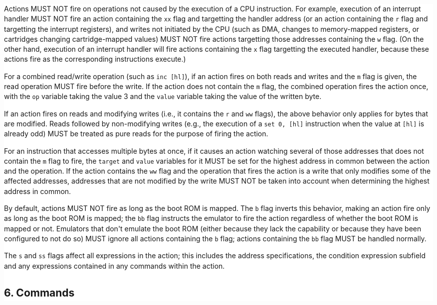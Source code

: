 Actions MUST NOT fire on operations not caused by the execution of a CPU instruction.
For example, execution of an interrupt handler MUST NOT fire an action containing the `xx` flag and targetting the
handler address (or an action containing the `r` flag and targetting the interrupt registers), and writes not
initiated by the CPU (such as DMA, changes to memory-mapped registers, or cartridges changing cartridge-mapped values)
MUST NOT fire actions targetting those addresses containing the `w` flag.
(On the other hand, execution of an interrupt handler will fire actions containing the `x` flag targetting the
executed handler, because these actions fire as the corresponding instructions execute.)

For a combined read/write operation (such as `inc [hl]`), if an action fires on both reads and writes and the `m` flag
is given, the read operation MUST fire before the write.
If the action does not contain the `m` flag, the combined operation fires the action once, with the `op` variable
taking the value 3 and the `value` variable taking the value of the written byte.

If an action fires on reads and modifying writes (i.e., it contains the `r` and `ww` flags), the above behavior only
applies for bytes that are modified.
Reads followed by non-modifying writes (e.g., the execution of a `set 0, [hl]` instruction when the value at `[hl]` is
already odd) MUST be treated as pure reads for the purpose of firing the action.

For an instruction that accesses multiple bytes at once, if it causes an action watching several of those addresses
that does not contain the `m` flag to fire, the `target` and `value` variables for it MUST be set for the highest
address in common between the action and the operation.
If the action contains the `ww` flag and the operation that fires the action is a write that only modifies some of the
affected addresses, addresses that are not modified by the write MUST NOT be taken into account when determining the
highest address in common.

By default, actions MUST NOT fire as long as the boot ROM is mapped.
The `b` flag inverts this behavior, making an action fire only as long as the boot ROM is mapped; the `bb` flag
instructs the emulator to fire the action regardless of whether the boot ROM is mapped or not.
Emulators that don't emulate the boot ROM (either because they lack the capability or because they have been
configured to not do so) MUST ignore all actions containing the `b` flag; actions containing the `bb` flag MUST be
handled normally.

The `s` and `ss` flags affect all expressions in the action; this includes the address specifications, the condition
expression subfield and any expressions contained in any commands within the action.

## 6. Commands


[version]: history.md
[cc0]: https://creativecommons.org/publicdomain/zero/1.0/legalcode
[repo]: https://github.com/aaaaaa123456789/gb-debugfiles
[rfc2119]: https://www.rfc-editor.org/rfc/rfc2119
[rfc3629]: https://www.rfc-editor.org/rfc/rfc3629
[rgbds-sym]: https://rgbds.gbdev.io/sym
[section1]: #1-objective-and-scope
[section2]: #2-introduction
[section3]: #3-format-basics
[section3.1]: #31-overall-formatting
[section3.2]: #32-normalization-and-whitespace
[section3.3]: #33-error-handling
[section3.4]: #34-basic-structure
[section3.5]: #35-conditional-inclusion
[section4]: #4-directives
[section4.1]: #41-identification
[section4.2]: #42-conditional-inclusion
[section4.3]: #43-declarations
[section4.4]: #44-action-groups